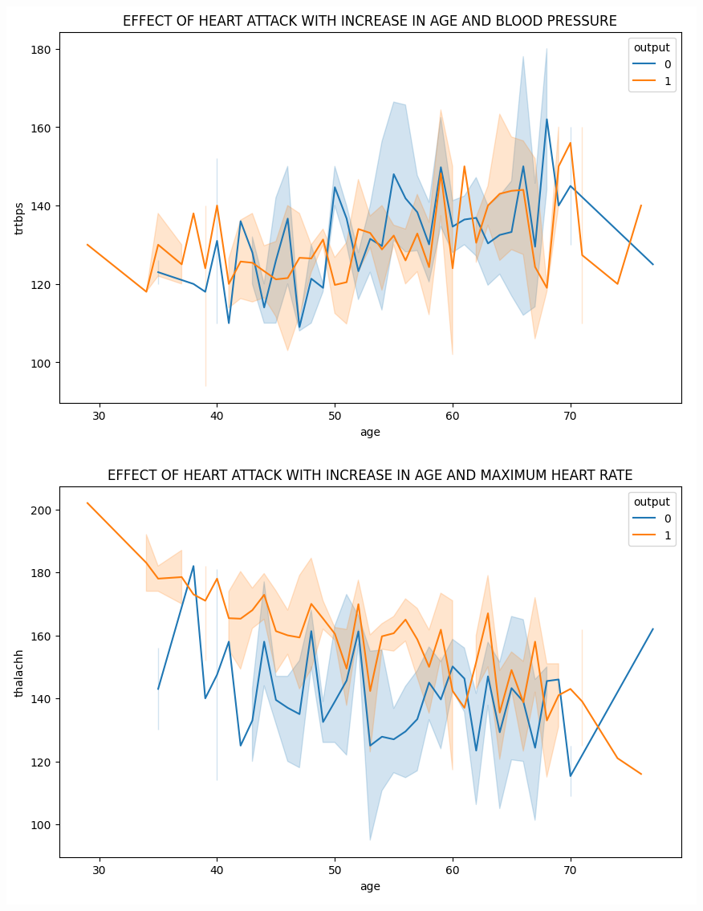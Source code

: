 ![Figure 12 Effect of heart attack with increase in age and blood pressure.png](https://github.com/khvu0610/Heart-Attack-Analysis-Prediction-Dataset/blob/0df0b6234cf31fc4dc01d242e0337e88a6554958/Images/Figure%2012%20Effect%20of%20heart%20attack%20with%20increase%20in%20age%20and%20blood%20pressure.png)

![Figure 13 Effect of heart attack with increase in age and maximum heart rate.png](https://github.com/khvu0610/Heart-Attack-Analysis-Prediction-Dataset/blob/0df0b6234cf31fc4dc01d242e0337e88a6554958/Images/Figure%2013%20Effect%20of%20heart%20attack%20with%20increase%20in%20age%20and%20maximum%20heart%20rate.png)
